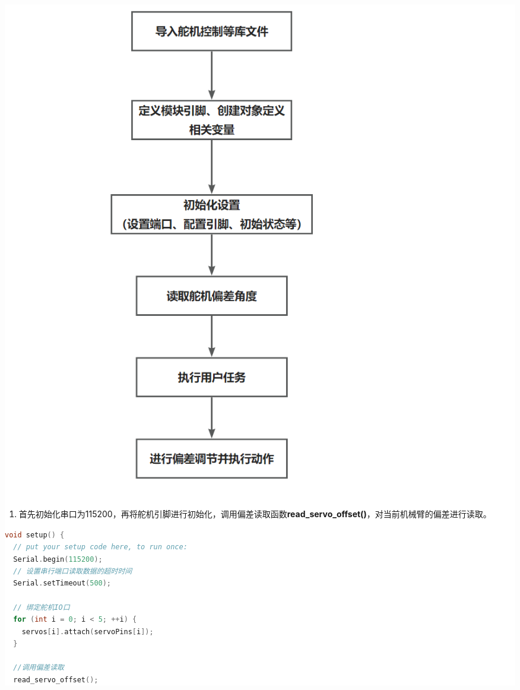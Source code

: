 <img src="../_static/media/3.4/image18.png" style="width:700px" />

1. 首先初始化串口为115200，再将舵机引脚进行初始化，调用偏差读取函数**read_servo_offset()**，对当前机械臂的偏差进行读取。

```c
void setup() {
  // put your setup code here, to run once:
  Serial.begin(115200);
  // 设置串行端口读取数据的超时时间
  Serial.setTimeout(500);
  
  // 绑定舵机IO口
  for (int i = 0; i < 5; ++i) {
    servos[i].attach(servoPins[i]);
  }

  //调用偏差读取
  read_servo_offset();

```
